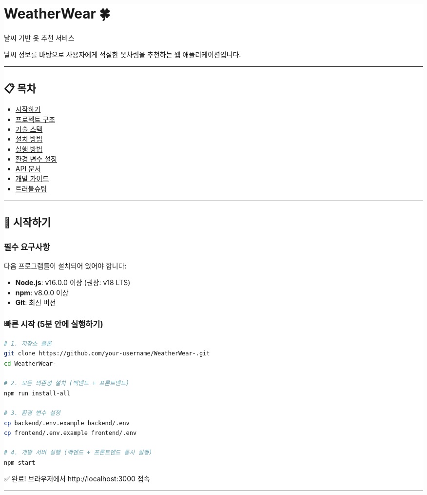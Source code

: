 # WeatherWear 🍀
날씨 기반 옷 추천 서비스

날씨 정보를 바탕으로 사용자에게 적절한 옷차림을 추천하는 웹 애플리케이션입니다.

---

## 📋 목차
- [시작하기](#-시작하기)
- [프로젝트 구조](#-프로젝트-구조)
- [기술 스택](#-기술-스택)
- [설치 방법](#-설치-방법)
- [실행 방법](#-실행-방법)
- [환경 변수 설정](#-환경-변수-설정)
- [API 문서](#-api-문서)
- [개발 가이드](#-개발-가이드)
- [트러블슈팅](#-트러블슈팅)

---

## 🚀 시작하기

### 필수 요구사항
다음 프로그램들이 설치되어 있어야 합니다:

- **Node.js**: v16.0.0 이상 (권장: v18 LTS)
- **npm**: v8.0.0 이상
- **Git**: 최신 버전

### 빠른 시작 (5분 안에 실행하기)

```bash
# 1. 저장소 클론
git clone https://github.com/your-username/WeatherWear-.git
cd WeatherWear-

# 2. 모든 의존성 설치 (백엔드 + 프론트엔드)
npm run install-all

# 3. 환경 변수 설정
cp backend/.env.example backend/.env
cp frontend/.env.example frontend/.env

# 4. 개발 서버 실행 (백엔드 + 프론트엔드 동시 실행)
npm start
```

✅ 완료! 브라우저에서 http://localhost:3000 접속

---
